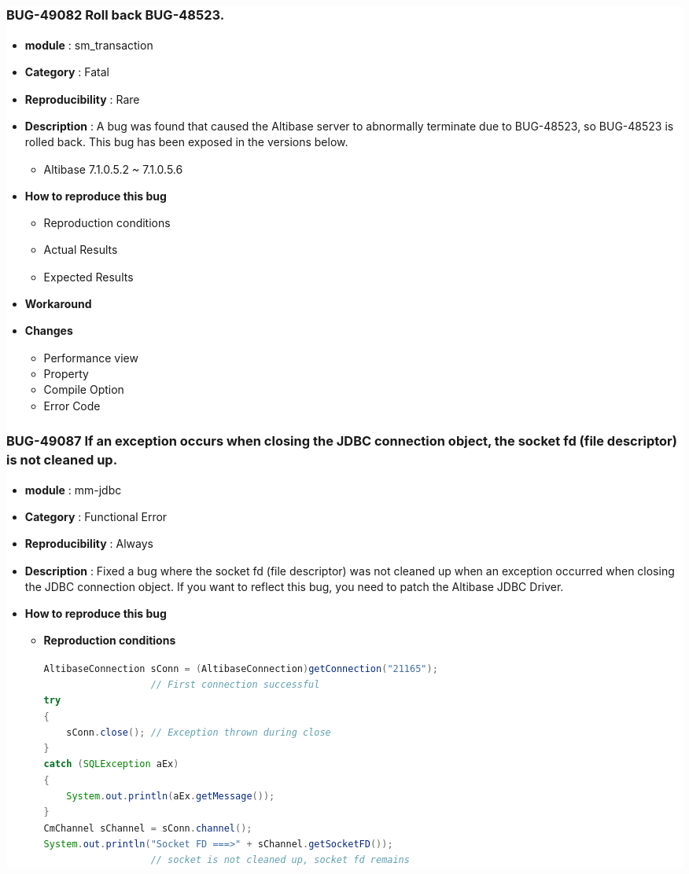 ### BUG-49082 Roll back BUG-48523.

-   **module** : sm_transaction

-   **Category** : Fatal

-   **Reproducibility** : Rare

-   **Description** : A bug was found that caused the Altibase server to abnormally terminate due to BUG-48523, so BUG-48523 is rolled back.
    This bug has been exposed in the versions below.
    - Altibase 7.1.0.5.2 ~ 7.1.0.5.6
    
-   **How to reproduce this bug**
    -   Reproduction conditions
    
    -   Actual Results
    
    -   Expected Results
    
-   **Workaround**

-   **Changes**

    -   Performance view
    -   Property
    -   Compile Option
    -   Error Code

### BUG-49087 If an exception occurs when closing the JDBC connection object, the socket fd (file descriptor) is not cleaned up.

-   **module** : mm-jdbc

-   **Category** : Functional Error

-   **Reproducibility** : Always

-   **Description** : Fixed a bug where the socket fd (file descriptor) was not cleaned up when an exception occurred when closing the JDBC connection object. If you want to reflect this bug, you need to patch the Altibase JDBC Driver.
    
- **How to reproduce this bug**

  - **Reproduction conditions**

    ```java
    AltibaseConnection sConn = (AltibaseConnection)getConnection("21165"); 
                       // First connection successful
    try
    {
        sConn.close(); // Exception thrown during close
    }
    catch (SQLException aEx)
    {
        System.out.println(aEx.getMessage());
    }
    CmChannel sChannel = sConn.channel();
    System.out.println("Socket FD ===>" + sChannel.getSocketFD()); 
                       // socket is not cleaned up, socket fd remains
    ```
